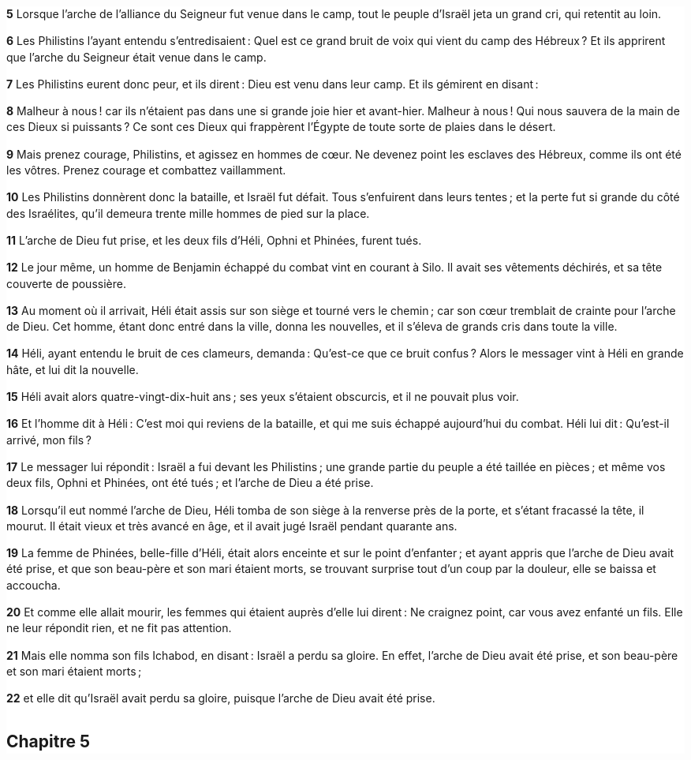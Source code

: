**5** Lorsque l’arche de l’alliance du Seigneur fut venue dans le camp, tout le peuple d’Israël jeta un grand cri, qui retentit au loin.

**6** Les Philistins l’ayant entendu s’entredisaient : Quel est ce grand bruit de voix qui vient du camp des Hébreux ? Et ils apprirent que l’arche du Seigneur était venue dans le camp.

**7** Les Philistins eurent donc peur, et ils dirent : Dieu est venu dans leur camp. Et ils gémirent en disant :

**8** Malheur à nous ! car ils n’étaient pas dans une si grande joie hier et avant-hier. Malheur à nous ! Qui nous sauvera de la main de ces Dieux si puissants ? Ce sont ces Dieux qui frappèrent l’Égypte de toute sorte de plaies dans le désert.

**9** Mais prenez courage, Philistins, et agissez en hommes de cœur. Ne devenez point les esclaves des Hébreux, comme ils ont été les vôtres. Prenez courage et combattez vaillamment.

**10** Les Philistins donnèrent donc la bataille, et Israël fut défait. Tous s’enfuirent dans leurs tentes ; et la perte fut si grande du côté des Israélites, qu’il demeura trente mille hommes de pied sur la place.

**11** L’arche de Dieu fut prise, et les deux fils d’Héli, Ophni et Phinées, furent tués.

**12** Le jour même, un homme de Benjamin échappé du combat vint en courant à Silo. Il avait ses vêtements déchirés, et sa tête couverte de poussière.

**13** Au moment où il arrivait, Héli était assis sur son siège et tourné vers le chemin ; car son cœur tremblait de crainte pour l’arche de Dieu. Cet homme, étant donc entré dans la ville, donna les nouvelles, et il s’éleva de grands cris dans toute la ville.

**14** Héli, ayant entendu le bruit de ces clameurs, demanda : Qu’est-ce que ce bruit confus ? Alors le messager vint à Héli en grande hâte, et lui dit la nouvelle.

**15** Héli avait alors quatre-vingt-dix-huit ans ; ses yeux s’étaient obscurcis, et il ne pouvait plus voir.

**16** Et l’homme dit à Héli : C’est moi qui reviens de la bataille, et qui me suis échappé aujourd’hui du combat. Héli lui dit : Qu’est-il arrivé, mon fils ?

**17** Le messager lui répondit : Israël a fui devant les Philistins ; une grande partie du peuple a été taillée en pièces ; et même vos deux fils, Ophni et Phinées, ont été tués ; et l’arche de Dieu a été prise.

**18** Lorsqu’il eut nommé l’arche de Dieu, Héli tomba de son siège à la renverse près de la porte, et s’étant fracassé la tête, il mourut. Il était vieux et très avancé en âge, et il avait jugé Israël pendant quarante ans.

**19** La femme de Phinées, belle-fille d’Héli, était alors enceinte et sur le point d’enfanter ; et ayant appris que l’arche de Dieu avait été prise, et que son beau-père et son mari étaient morts, se trouvant surprise tout d’un coup par la douleur, elle se baissa et accoucha.

**20** Et comme elle allait mourir, les femmes qui étaient auprès d’elle lui dirent : Ne craignez point, car vous avez enfanté un fils. Elle ne leur répondit rien, et ne fit pas attention.

**21** Mais elle nomma son fils Ichabod, en disant : Israël a perdu sa gloire. En effet, l’arche de Dieu avait été prise, et son beau-père et son mari étaient morts ;

**22** et elle dit qu’Israël avait perdu sa gloire, puisque l’arche de Dieu avait été prise.

## Chapitre 5
